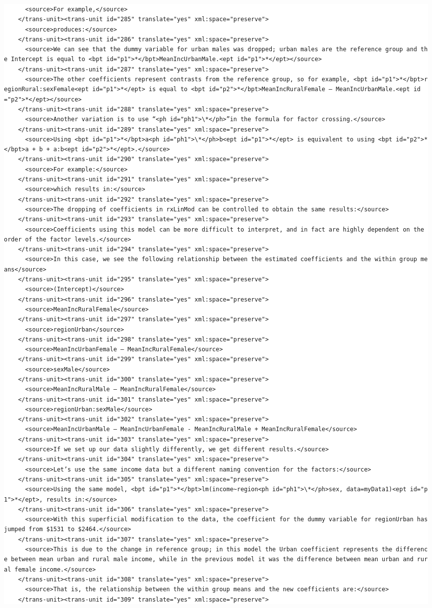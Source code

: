           <source>For example,</source>
        </trans-unit><trans-unit id="285" translate="yes" xml:space="preserve">
          <source>produces:</source>
        </trans-unit><trans-unit id="286" translate="yes" xml:space="preserve">
          <source>We can see that the dummy variable for urban males was dropped; urban males are the reference group and the Intercept is equal to <bpt id="p1">*</bpt>MeanIncUrbanMale.<ept id="p1">*</ept></source>
        </trans-unit><trans-unit id="287" translate="yes" xml:space="preserve">
          <source>The other coefficients represent contrasts from the reference group, so for example, <bpt id="p1">*</bpt>regionRural:sexFemale<ept id="p1">*</ept> is equal to <bpt id="p2">*</bpt>MeanIncRuralFemale – MeanIncUrbanMale.<ept id="p2">*</ept></source>
        </trans-unit><trans-unit id="288" translate="yes" xml:space="preserve">
          <source>Another variation is to use “<ph id="ph1">\*</ph>”in the formula for factor crossing.</source>
        </trans-unit><trans-unit id="289" translate="yes" xml:space="preserve">
          <source>Using <bpt id="p1">*</bpt>a<ph id="ph1">\*</ph>b<ept id="p1">*</ept> is equivalent to using <bpt id="p2">*</bpt>a + b + a:b<ept id="p2">*</ept>.</source>
        </trans-unit><trans-unit id="290" translate="yes" xml:space="preserve">
          <source>For example:</source>
        </trans-unit><trans-unit id="291" translate="yes" xml:space="preserve">
          <source>which results in:</source>
        </trans-unit><trans-unit id="292" translate="yes" xml:space="preserve">
          <source>The dropping of coefficients in rxLinMod can be controlled to obtain the same results:</source>
        </trans-unit><trans-unit id="293" translate="yes" xml:space="preserve">
          <source>Coefficients using this model can be more difficult to interpret, and in fact are highly dependent on the order of the factor levels.</source>
        </trans-unit><trans-unit id="294" translate="yes" xml:space="preserve">
          <source>In this case, we see the following relationship between the estimated coefficients and the within group means</source>
        </trans-unit><trans-unit id="295" translate="yes" xml:space="preserve">
          <source>(Intercept)</source>
        </trans-unit><trans-unit id="296" translate="yes" xml:space="preserve">
          <source>MeanIncRuralFemale</source>
        </trans-unit><trans-unit id="297" translate="yes" xml:space="preserve">
          <source>regionUrban</source>
        </trans-unit><trans-unit id="298" translate="yes" xml:space="preserve">
          <source>MeanIncUrbanFemale – MeanIncRuralFemale</source>
        </trans-unit><trans-unit id="299" translate="yes" xml:space="preserve">
          <source>sexMale</source>
        </trans-unit><trans-unit id="300" translate="yes" xml:space="preserve">
          <source>MeanIncRuralMale – MeanIncRuralFemale</source>
        </trans-unit><trans-unit id="301" translate="yes" xml:space="preserve">
          <source>regionUrban:sexMale</source>
        </trans-unit><trans-unit id="302" translate="yes" xml:space="preserve">
          <source>MeanIncUrbanMale – MeanIncUrbanFemale - MeanIncRuralMale + MeanIncRuralFemale</source>
        </trans-unit><trans-unit id="303" translate="yes" xml:space="preserve">
          <source>If we set up our data slightly differently, we get different results.</source>
        </trans-unit><trans-unit id="304" translate="yes" xml:space="preserve">
          <source>Let’s use the same income data but a different naming convention for the factors:</source>
        </trans-unit><trans-unit id="305" translate="yes" xml:space="preserve">
          <source>Using the same model, <bpt id="p1">*</bpt>lm(income~region<ph id="ph1">\*</ph>sex, data=myData1)<ept id="p1">*</ept>, results in:</source>
        </trans-unit><trans-unit id="306" translate="yes" xml:space="preserve">
          <source>With this superficial modification to the data, the coefficient for the dummy variable for regionUrban has jumped from $1531 to $2464.</source>
        </trans-unit><trans-unit id="307" translate="yes" xml:space="preserve">
          <source>This is due to the change in reference group; in this model the Urban coefficient represents the difference between mean urban and rural male income, while in the previous model it was the difference between mean urban and rural female income.</source>
        </trans-unit><trans-unit id="308" translate="yes" xml:space="preserve">
          <source>That is, the relationship between the within group means and the new coefficients are:</source>
        </trans-unit><trans-unit id="309" translate="yes" xml:space="preserve">